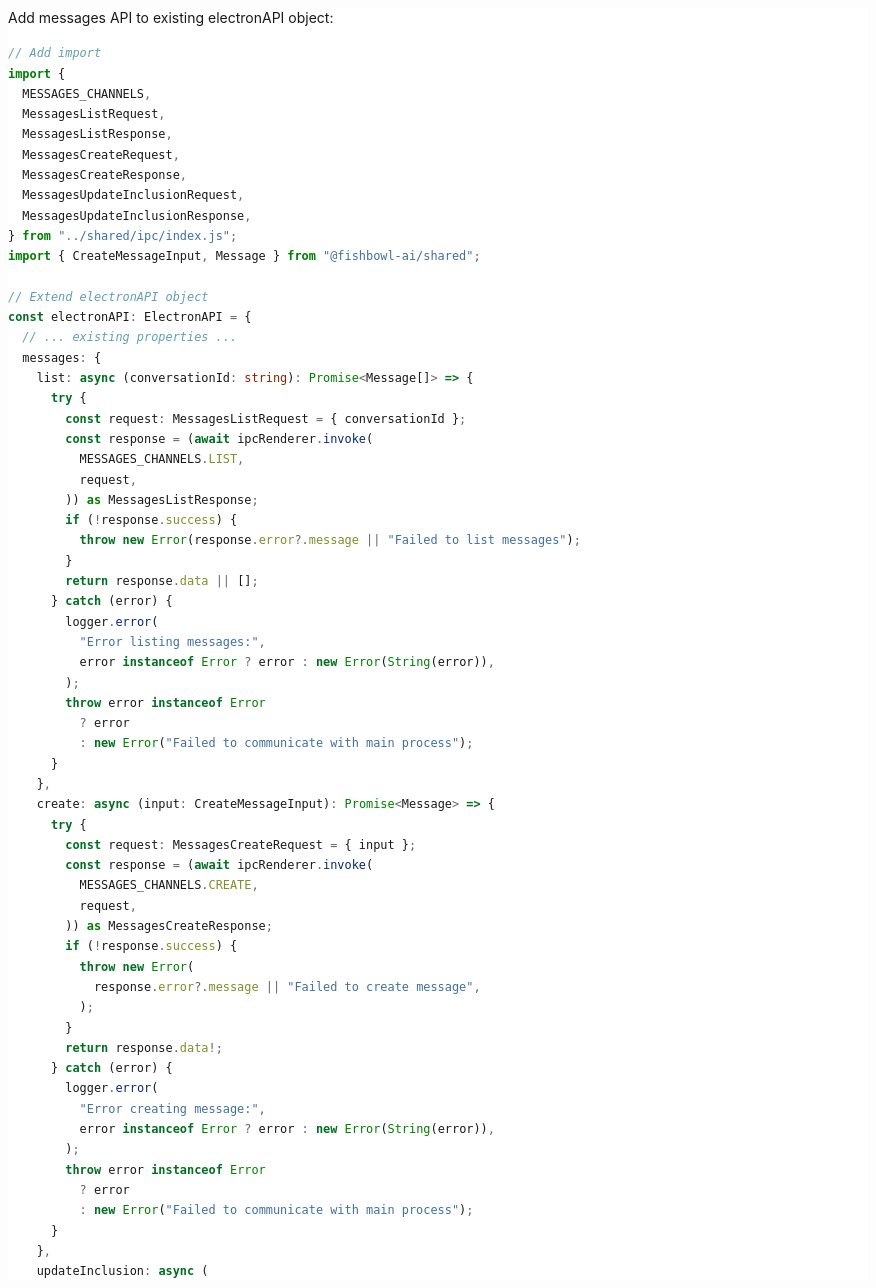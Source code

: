 Add messages API to existing electronAPI object:

```typescript
// Add import
import {
  MESSAGES_CHANNELS,
  MessagesListRequest,
  MessagesListResponse,
  MessagesCreateRequest,
  MessagesCreateResponse,
  MessagesUpdateInclusionRequest,
  MessagesUpdateInclusionResponse,
} from "../shared/ipc/index.js";
import { CreateMessageInput, Message } from "@fishbowl-ai/shared";

// Extend electronAPI object
const electronAPI: ElectronAPI = {
  // ... existing properties ...
  messages: {
    list: async (conversationId: string): Promise<Message[]> => {
      try {
        const request: MessagesListRequest = { conversationId };
        const response = (await ipcRenderer.invoke(
          MESSAGES_CHANNELS.LIST,
          request,
        )) as MessagesListResponse;
        if (!response.success) {
          throw new Error(response.error?.message || "Failed to list messages");
        }
        return response.data || [];
      } catch (error) {
        logger.error(
          "Error listing messages:",
          error instanceof Error ? error : new Error(String(error)),
        );
        throw error instanceof Error
          ? error
          : new Error("Failed to communicate with main process");
      }
    },
    create: async (input: CreateMessageInput): Promise<Message> => {
      try {
        const request: MessagesCreateRequest = { input };
        const response = (await ipcRenderer.invoke(
          MESSAGES_CHANNELS.CREATE,
          request,
        )) as MessagesCreateResponse;
        if (!response.success) {
          throw new Error(
            response.error?.message || "Failed to create message",
          );
        }
        return response.data!;
      } catch (error) {
        logger.error(
          "Error creating message:",
          error instanceof Error ? error : new Error(String(error)),
        );
        throw error instanceof Error
          ? error
          : new Error("Failed to communicate with main process");
      }
    },
    updateInclusion: async (
```